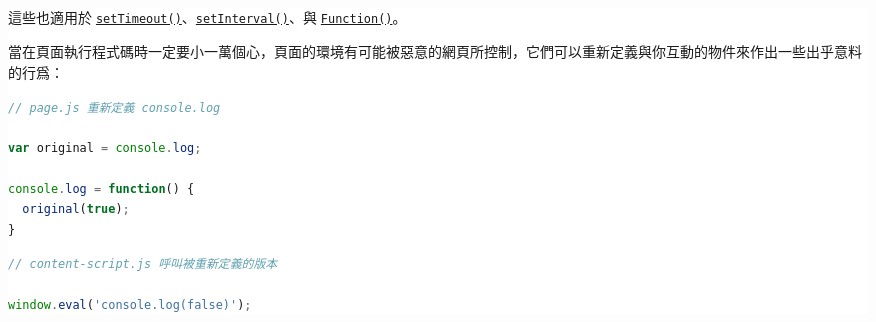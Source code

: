 這些也適用於 [`setTimeout()`](/zh-TW/docs/Web/API/setTimeout)、[`setInterval()`](/zh-TW/docs/Web/API/setInterval)、與 [`Function()`](/zh-TW/docs/Web/JavaScript/Reference/Global_Objects/Function)。

當在頁面執行程式碼時一定要小一萬個心，頁面的環境有可能被惡意的網頁所控制，它們可以重新定義與你互動的物件來作出一些出乎意料的行爲：

```js
// page.js 重新定義 console.log

var original = console.log;

console.log = function() {
  original(true);
}
```

```js
// content-script.js 呼叫被重新定義的版本

window.eval('console.log(false)');
```
